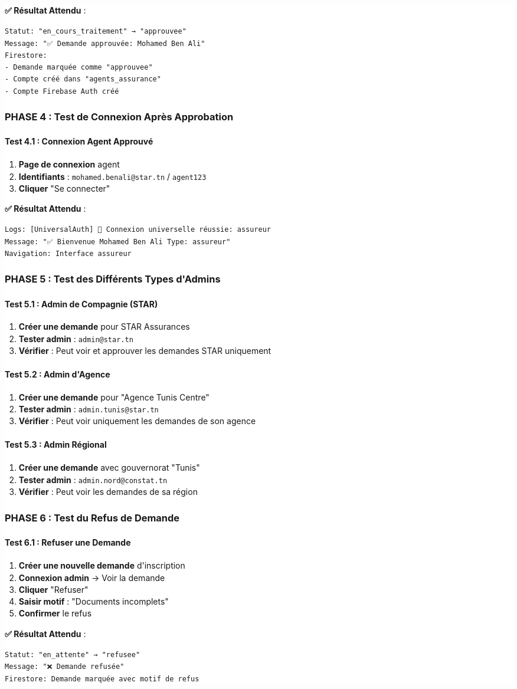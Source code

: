 **✅ Résultat Attendu** :
```
Statut: "en_cours_traitement" → "approuvee"
Message: "✅ Demande approuvée: Mohamed Ben Ali"
Firestore: 
- Demande marquée comme "approuvee"
- Compte créé dans "agents_assurance"
- Compte Firebase Auth créé
```

### **PHASE 4 : Test de Connexion Après Approbation**

#### **Test 4.1 : Connexion Agent Approuvé**
1. **Page de connexion** agent
2. **Identifiants** : `mohamed.benali@star.tn` / `agent123`
3. **Cliquer** "Se connecter"

**✅ Résultat Attendu** :
```
Logs: [UniversalAuth] 🎉 Connexion universelle réussie: assureur
Message: "✅ Bienvenue Mohamed Ben Ali Type: assureur"
Navigation: Interface assureur
```

### **PHASE 5 : Test des Différents Types d'Admins**

#### **Test 5.1 : Admin de Compagnie (STAR)**
1. **Créer une demande** pour STAR Assurances
2. **Tester admin** : `admin@star.tn`
3. **Vérifier** : Peut voir et approuver les demandes STAR uniquement

#### **Test 5.2 : Admin d'Agence**
1. **Créer une demande** pour "Agence Tunis Centre"
2. **Tester admin** : `admin.tunis@star.tn`
3. **Vérifier** : Peut voir uniquement les demandes de son agence

#### **Test 5.3 : Admin Régional**
1. **Créer une demande** avec gouvernorat "Tunis"
2. **Tester admin** : `admin.nord@constat.tn`
3. **Vérifier** : Peut voir les demandes de sa région

### **PHASE 6 : Test du Refus de Demande**

#### **Test 6.1 : Refuser une Demande**
1. **Créer une nouvelle demande** d'inscription
2. **Connexion admin** → Voir la demande
3. **Cliquer** "Refuser"
4. **Saisir motif** : "Documents incomplets"
5. **Confirmer** le refus

**✅ Résultat Attendu** :
```
Statut: "en_attente" → "refusee"
Message: "❌ Demande refusée"
Firestore: Demande marquée avec motif de refus
```
